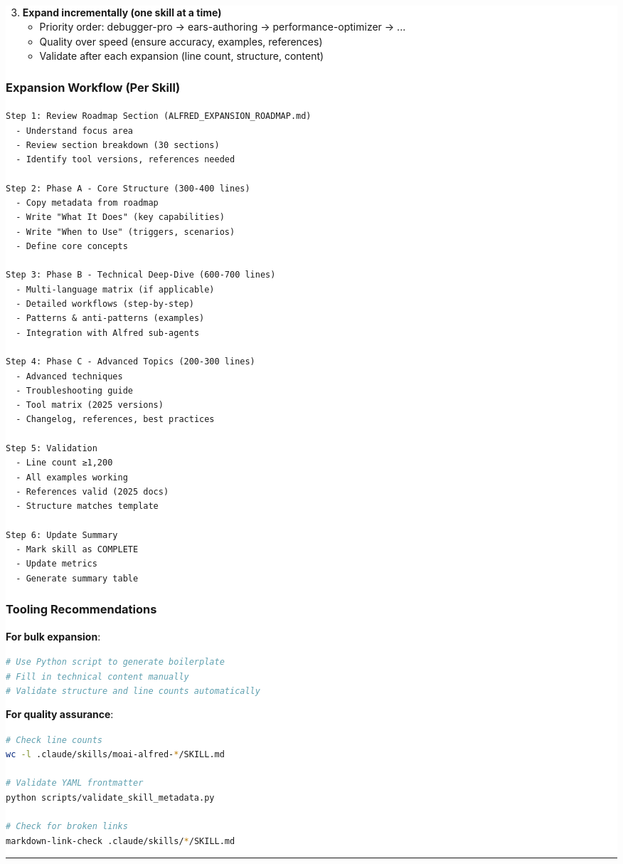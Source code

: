 3. **Expand incrementally (one skill at a time)**
   - Priority order: debugger-pro → ears-authoring → performance-optimizer → ...
   - Quality over speed (ensure accuracy, examples, references)
   - Validate after each expansion (line count, structure, content)

### Expansion Workflow (Per Skill)

```
Step 1: Review Roadmap Section (ALFRED_EXPANSION_ROADMAP.md)
  - Understand focus area
  - Review section breakdown (30 sections)
  - Identify tool versions, references needed

Step 2: Phase A - Core Structure (300-400 lines)
  - Copy metadata from roadmap
  - Write "What It Does" (key capabilities)
  - Write "When to Use" (triggers, scenarios)
  - Define core concepts

Step 3: Phase B - Technical Deep-Dive (600-700 lines)
  - Multi-language matrix (if applicable)
  - Detailed workflows (step-by-step)
  - Patterns & anti-patterns (examples)
  - Integration with Alfred sub-agents

Step 4: Phase C - Advanced Topics (200-300 lines)
  - Advanced techniques
  - Troubleshooting guide
  - Tool matrix (2025 versions)
  - Changelog, references, best practices

Step 5: Validation
  - Line count ≥1,200
  - All examples working
  - References valid (2025 docs)
  - Structure matches template

Step 6: Update Summary
  - Mark skill as COMPLETE
  - Update metrics
  - Generate summary table
```

### Tooling Recommendations

**For bulk expansion**:
```python
# Use Python script to generate boilerplate
# Fill in technical content manually
# Validate structure and line counts automatically
```

**For quality assurance**:
```bash
# Check line counts
wc -l .claude/skills/moai-alfred-*/SKILL.md

# Validate YAML frontmatter
python scripts/validate_skill_metadata.py

# Check for broken links
markdown-link-check .claude/skills/*/SKILL.md
```

---